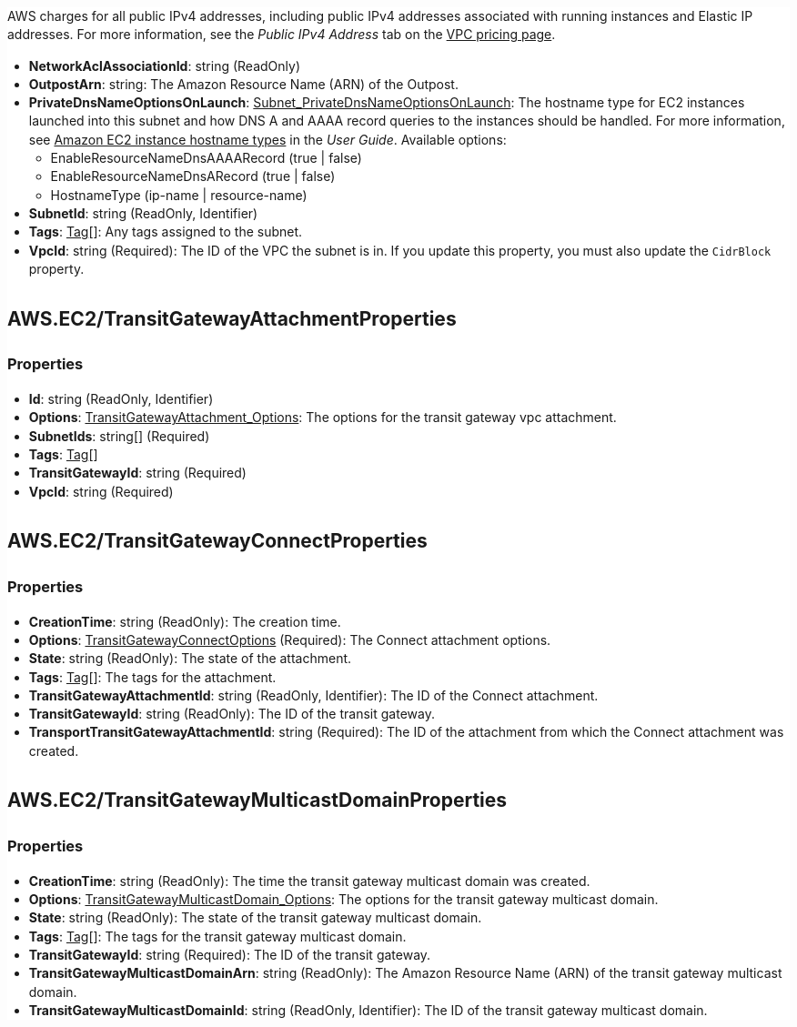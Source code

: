   AWS charges for all public IPv4 addresses, including public IPv4 addresses associated with running instances and Elastic IP addresses. For more information, see the *Public IPv4 Address* tab on the [VPC pricing page](https://docs.aws.amazon.com/vpc/pricing/).
* **NetworkAclAssociationId**: string (ReadOnly)
* **OutpostArn**: string: The Amazon Resource Name (ARN) of the Outpost.
* **PrivateDnsNameOptionsOnLaunch**: [Subnet_PrivateDnsNameOptionsOnLaunch](#subnetprivatednsnameoptionsonlaunch): The hostname type for EC2 instances launched into this subnet and how DNS A and AAAA record queries to the instances should be handled. For more information, see [Amazon EC2 instance hostname types](https://docs.aws.amazon.com/AWSEC2/latest/UserGuide/ec2-instance-naming.html) in the *User Guide*.
 Available options:
  +  EnableResourceNameDnsAAAARecord (true | false)
  +  EnableResourceNameDnsARecord (true | false)
  +  HostnameType (ip-name | resource-name)
* **SubnetId**: string (ReadOnly, Identifier)
* **Tags**: [Tag](#tag)[]: Any tags assigned to the subnet.
* **VpcId**: string (Required): The ID of the VPC the subnet is in.
 If you update this property, you must also update the ``CidrBlock`` property.

## AWS.EC2/TransitGatewayAttachmentProperties
### Properties
* **Id**: string (ReadOnly, Identifier)
* **Options**: [TransitGatewayAttachment_Options](#transitgatewayattachmentoptions): The options for the transit gateway vpc attachment.
* **SubnetIds**: string[] (Required)
* **Tags**: [Tag](#tag)[]
* **TransitGatewayId**: string (Required)
* **VpcId**: string (Required)

## AWS.EC2/TransitGatewayConnectProperties
### Properties
* **CreationTime**: string (ReadOnly): The creation time.
* **Options**: [TransitGatewayConnectOptions](#transitgatewayconnectoptions) (Required): The Connect attachment options.
* **State**: string (ReadOnly): The state of the attachment.
* **Tags**: [Tag](#tag)[]: The tags for the attachment.
* **TransitGatewayAttachmentId**: string (ReadOnly, Identifier): The ID of the Connect attachment.
* **TransitGatewayId**: string (ReadOnly): The ID of the transit gateway.
* **TransportTransitGatewayAttachmentId**: string (Required): The ID of the attachment from which the Connect attachment was created.

## AWS.EC2/TransitGatewayMulticastDomainProperties
### Properties
* **CreationTime**: string (ReadOnly): The time the transit gateway multicast domain was created.
* **Options**: [TransitGatewayMulticastDomain_Options](#transitgatewaymulticastdomainoptions): The options for the transit gateway multicast domain.
* **State**: string (ReadOnly): The state of the transit gateway multicast domain.
* **Tags**: [Tag](#tag)[]: The tags for the transit gateway multicast domain.
* **TransitGatewayId**: string (Required): The ID of the transit gateway.
* **TransitGatewayMulticastDomainArn**: string (ReadOnly): The Amazon Resource Name (ARN) of the transit gateway multicast domain.
* **TransitGatewayMulticastDomainId**: string (ReadOnly, Identifier): The ID of the transit gateway multicast domain.
